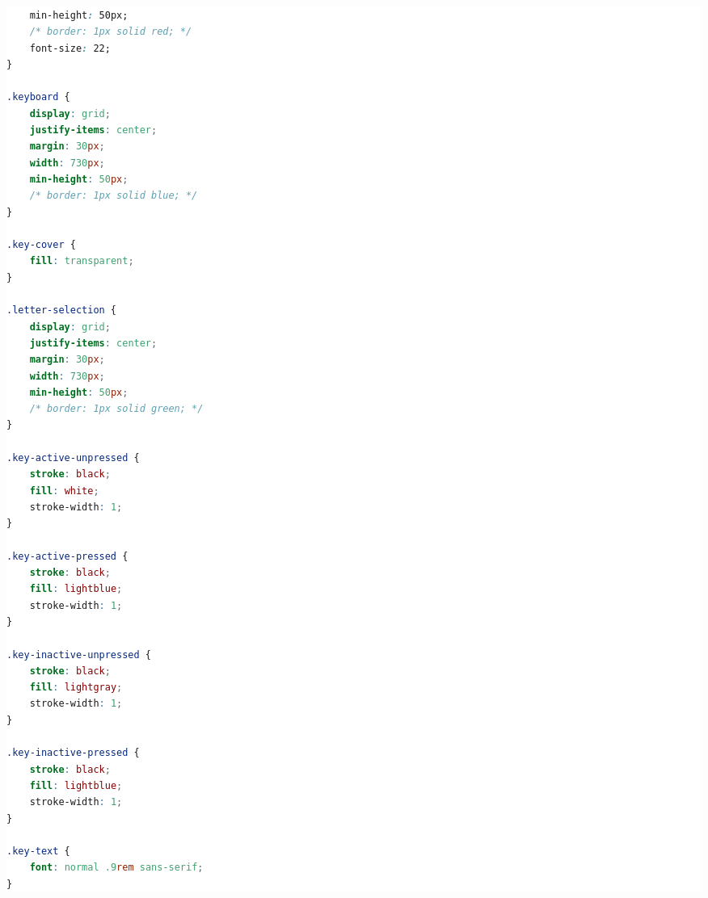 ```css
    min-height: 50px;
    /* border: 1px solid red; */
    font-size: 22;
}

.keyboard {        
    display: grid;
    justify-items: center;
    margin: 30px;
    width: 730px;
    min-height: 50px;
    /* border: 1px solid blue; */
}

.key-cover {
    fill: transparent;
}

.letter-selection {           
    display: grid;
    justify-items: center; 
    margin: 30px;
    width: 730px;
    min-height: 50px;
    /* border: 1px solid green; */
}

.key-active-unpressed {
    stroke: black;
    fill: white;
    stroke-width: 1;
}

.key-active-pressed {
    stroke: black;
    fill: lightblue;
    stroke-width: 1;
}

.key-inactive-unpressed {
    stroke: black;
    fill: lightgray;
    stroke-width: 1;
}

.key-inactive-pressed {
    stroke: black;
    fill: lightblue;
    stroke-width: 1;
}

.key-text {
    font: normal .9rem sans-serif;
}
```
